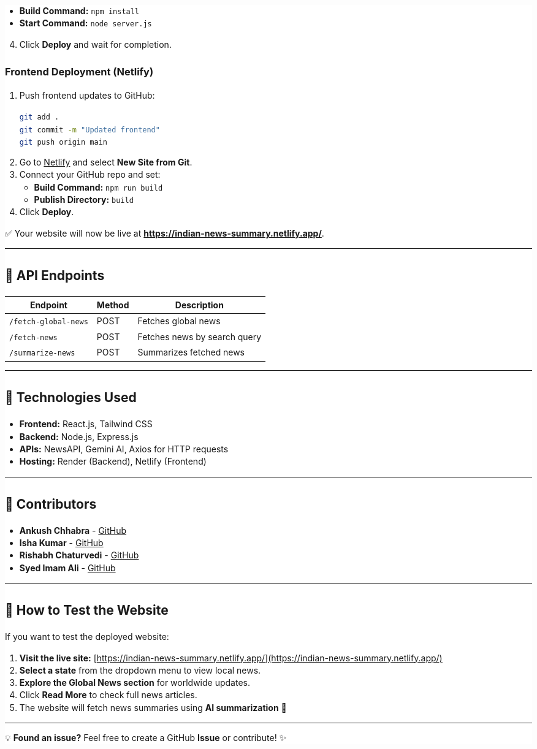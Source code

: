    - **Build Command:** `npm install`
   - **Start Command:** `node server.js`
4. Click **Deploy** and wait for completion.

### **Frontend Deployment (Netlify)**
1. Push frontend updates to GitHub:
   ```bash
   git add .
   git commit -m "Updated frontend"
   git push origin main
   ```
2. Go to [Netlify](https://app.netlify.com/) and select **New Site from Git**.
3. Connect your GitHub repo and set:
   - **Build Command:** `npm run build`
   - **Publish Directory:** `build`
4. Click **Deploy**.

✅ Your website will now be live at **https://indian-news-summary.netlify.app/**.

---
## 📄 API Endpoints
| Endpoint               | Method | Description |
|----------------------|--------|------------|
| `/fetch-global-news` | POST   | Fetches global news |
| `/fetch-news`        | POST   | Fetches news by search query |
| `/summarize-news`    | POST   | Summarizes fetched news |

---
## 📌 Technologies Used
- **Frontend:** React.js, Tailwind CSS
- **Backend:** Node.js, Express.js
- **APIs:** NewsAPI, Gemini AI, Axios for HTTP requests
- **Hosting:** Render (Backend), Netlify (Frontend)

---
## 🙌 Contributors
- **Ankush Chhabra** - [GitHub](https://github.com/ankushchhabra493)
- **Isha Kumar** - [GitHub](https://github.com/Isha-pixel)
- **Rishabh Chaturvedi** - [GitHub](https://github.com/rishabh-iith)
- **Syed Imam Ali** - [GitHub](https://github.com/syed-imam-ali-99)

---
## 📢 How to Test the Website
If you want to test the deployed website:
1. **Visit the live site:** [https://indian-news-summary.netlify.app/](https://indian-news-summary.netlify.app/)
2. **Select a state** from the dropdown menu to view local news.
3. **Explore the Global News section** for worldwide updates.
4. Click **Read More** to check full news articles.
5. The website will fetch news summaries using **AI summarization** 🎯

---
💡 **Found an issue?** Feel free to create a GitHub **Issue** or contribute! ✨

